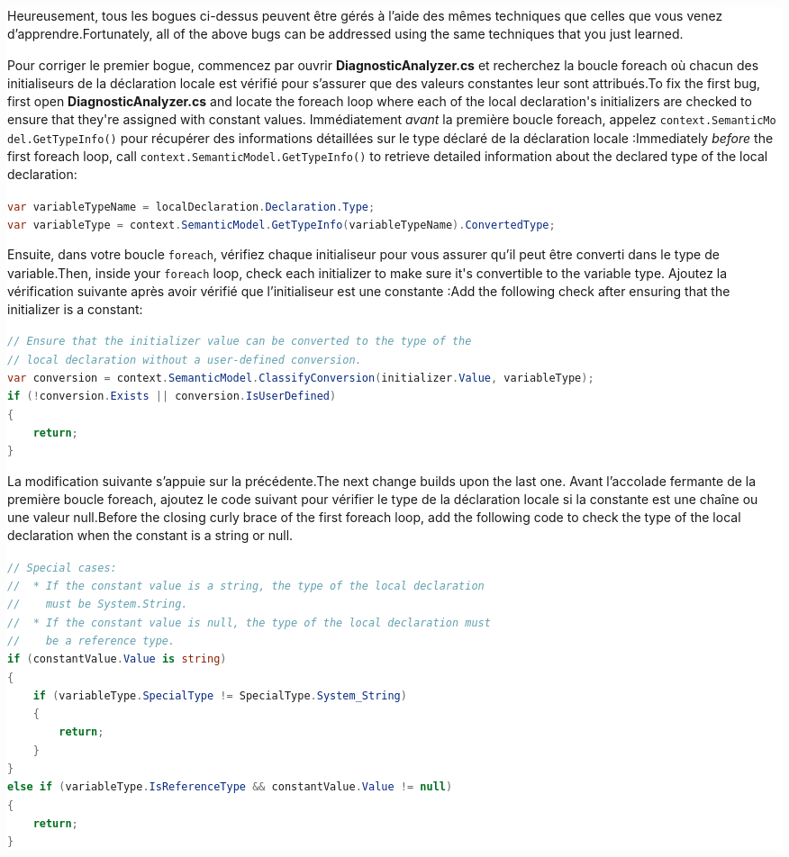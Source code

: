 <span data-ttu-id="552f8-350">Heureusement, tous les bogues ci-dessus peuvent être gérés à l’aide des mêmes techniques que celles que vous venez d’apprendre.</span><span class="sxs-lookup"><span data-stu-id="552f8-350">Fortunately, all of the above bugs can be addressed using the same techniques that you just learned.</span></span>

<span data-ttu-id="552f8-351">Pour corriger le premier bogue, commencez par ouvrir **DiagnosticAnalyzer.cs** et recherchez la boucle foreach où chacun des initialiseurs de la déclaration locale est vérifié pour s’assurer que des valeurs constantes leur sont attribués.</span><span class="sxs-lookup"><span data-stu-id="552f8-351">To fix the first bug, first open **DiagnosticAnalyzer.cs** and locate the foreach loop where each of the local declaration's initializers are checked to ensure that they're assigned with constant values.</span></span> <span data-ttu-id="552f8-352">Immédiatement _avant_ la première boucle foreach, appelez `context.SemanticModel.GetTypeInfo()` pour récupérer des informations détaillées sur le type déclaré de la déclaration locale :</span><span class="sxs-lookup"><span data-stu-id="552f8-352">Immediately _before_ the first foreach loop, call `context.SemanticModel.GetTypeInfo()` to retrieve detailed information about the declared type of the local declaration:</span></span>

```csharp
var variableTypeName = localDeclaration.Declaration.Type;
var variableType = context.SemanticModel.GetTypeInfo(variableTypeName).ConvertedType;
```

<span data-ttu-id="552f8-353">Ensuite, dans votre boucle `foreach`, vérifiez chaque initialiseur pour vous assurer qu’il peut être converti dans le type de variable.</span><span class="sxs-lookup"><span data-stu-id="552f8-353">Then, inside your `foreach` loop, check each initializer to make sure it's convertible to the variable type.</span></span> <span data-ttu-id="552f8-354">Ajoutez la vérification suivante après avoir vérifié que l’initialiseur est une constante :</span><span class="sxs-lookup"><span data-stu-id="552f8-354">Add the following check after ensuring that the initializer is a constant:</span></span>

```csharp
// Ensure that the initializer value can be converted to the type of the
// local declaration without a user-defined conversion.
var conversion = context.SemanticModel.ClassifyConversion(initializer.Value, variableType);
if (!conversion.Exists || conversion.IsUserDefined)
{
    return;
}
```

<span data-ttu-id="552f8-355">La modification suivante s’appuie sur la précédente.</span><span class="sxs-lookup"><span data-stu-id="552f8-355">The next change builds upon the last one.</span></span> <span data-ttu-id="552f8-356">Avant l’accolade fermante de la première boucle foreach, ajoutez le code suivant pour vérifier le type de la déclaration locale si la constante est une chaîne ou une valeur null.</span><span class="sxs-lookup"><span data-stu-id="552f8-356">Before the closing curly brace of the first foreach loop, add the following code to check the type of the local declaration when the constant is a string or null.</span></span>

```csharp
// Special cases:
//  * If the constant value is a string, the type of the local declaration
//    must be System.String.
//  * If the constant value is null, the type of the local declaration must
//    be a reference type.
if (constantValue.Value is string)
{
    if (variableType.SpecialType != SpecialType.System_String)
    {
        return;
    }
}
else if (variableType.IsReferenceType && constantValue.Value != null)
{
    return;
}
```
